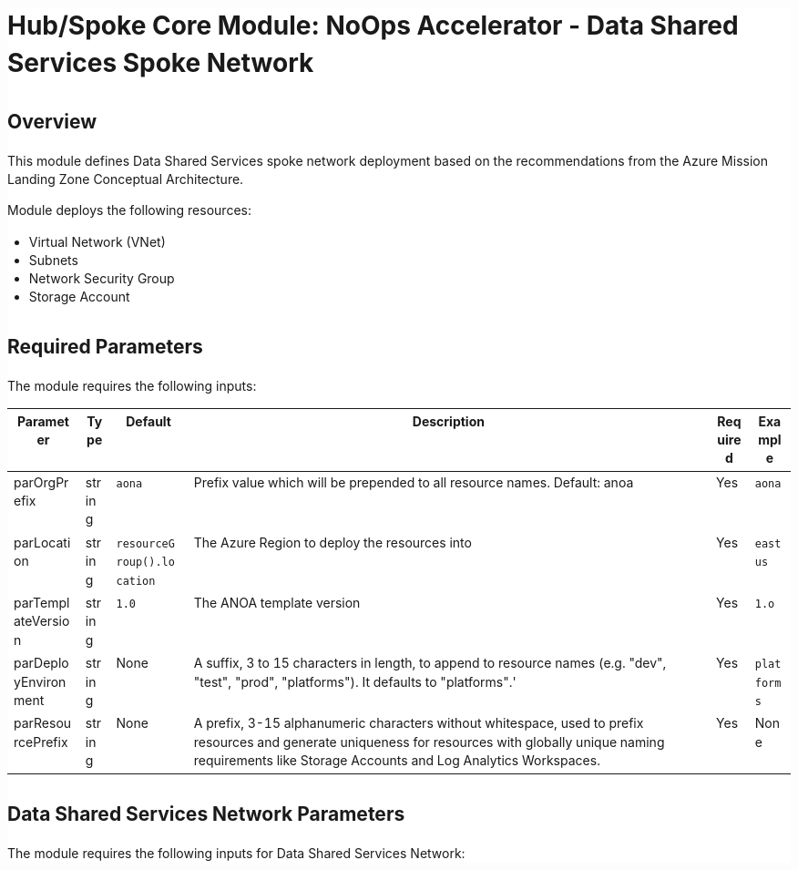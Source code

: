 # Hub/Spoke Core Module:   NoOps Accelerator - Data Shared Services Spoke Network

## Overview

This module defines Data Shared Services spoke network deployment based on the recommendations from the Azure Mission Landing Zone Conceptual Architecture.  

Module deploys the following resources:

* Virtual Network (VNet)
* Subnets
* Network Security Group
* Storage Account

## Required Parameters

The module requires the following inputs:

| Parameter                         | Type   | Default                                                                                              | Description                                                                                                                                                                                                                                                                                                                                                                                                                                                                                                                                 | Required                   | Example                                        |
 | --------------------------------- | ------ | ---------------------------------------------------------------------------------------------------- | ------------------------------------------------------------------------------------------------------------------------------------------------------------------------------------------------------------------------------------------------------------------------------------------------------------------------------------------------------------------------------------------------------------------------------------------------------------------------------------------------------------------------------------------- | ----------------------------- | ---------------------------------------------- |
| parOrgPrefix                       | string | `aona`                                                                           | Prefix value which will be prepended to all resource names. Default: anoa                                                                                                                                                                                                                                                                                                                                                                                                                                                                                             | Yes                          | `aona`
| parLocation                       | string | `resourceGroup().location`                                                                           | The Azure Region to deploy the resources into                                                                                                                                                                                                                                                                                                                                                                                                                                                                                               | Yes                          | `eastus`
| parTemplateVersion                       | string | `1.0`                                                                           | The ANOA template version                                                                                                                                                                                                                                                                                                                                                                                                                                                                                           | Yes                          | `1.o`
| parDeployEnvironment                       | string | None                                                                           | A suffix, 3 to 15 characters in length, to append to resource names (e.g. "dev", "test", "prod", "platforms"). It defaults to "platforms".'                                                                                                                                                                                                                                                                                                                                                                                                                                                                                           | Yes                          | `platforms`
| parResourcePrefix                       | string | None                       | A prefix, 3-15 alphanumeric characters without whitespace, used to prefix resources and generate uniqueness for resources with globally unique naming requirements like Storage Accounts and Log Analytics Workspaces.                                                                                                                                                                                                                                                                                                                                                                                                                                                                                          | Yes                          | None

## Data Shared Services Network Parameters

The module requires the following inputs for Data Shared Services Network:
